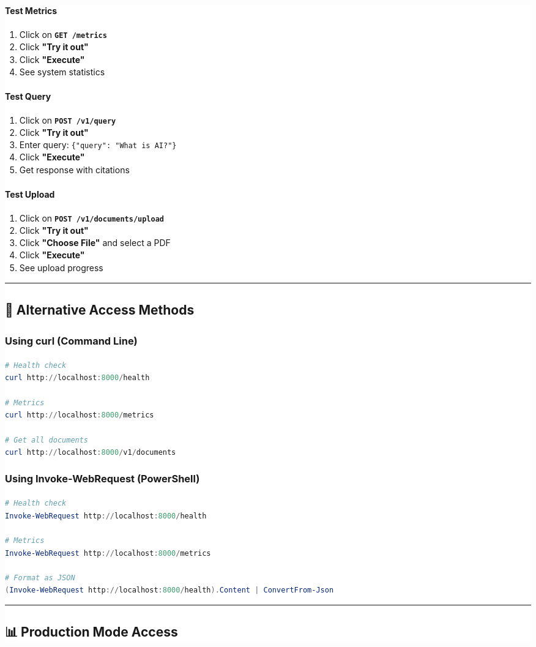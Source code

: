 #### Test Metrics
1. Click on **`GET /metrics`**
2. Click **"Try it out"**
3. Click **"Execute"**
4. See system statistics

#### Test Query
1. Click on **`POST /v1/query`**
2. Click **"Try it out"**
3. Enter query: `{"query": "What is AI?"}`
4. Click **"Execute"**
5. Get response with citations

#### Test Upload
1. Click on **`POST /v1/documents/upload`**
2. Click **"Try it out"**
3. Click **"Choose File"** and select a PDF
4. Click **"Execute"**
5. See upload progress

---

## 🔧 Alternative Access Methods

### Using curl (Command Line)
```powershell
# Health check
curl http://localhost:8000/health

# Metrics
curl http://localhost:8000/metrics

# Get all documents
curl http://localhost:8000/v1/documents
```

### Using Invoke-WebRequest (PowerShell)
```powershell
# Health check
Invoke-WebRequest http://localhost:8000/health

# Metrics
Invoke-WebRequest http://localhost:8000/metrics

# Format as JSON
(Invoke-WebRequest http://localhost:8000/health).Content | ConvertFrom-Json
```

---

## 📊 Production Mode Access
